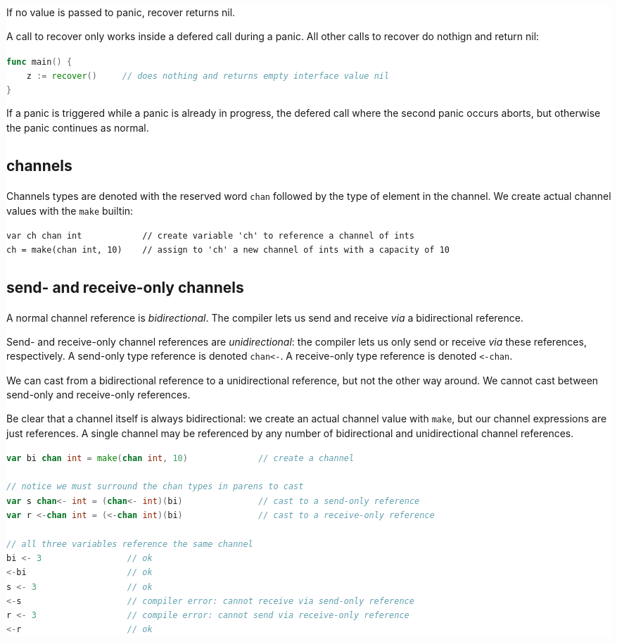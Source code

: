If no value is passed to panic, recover returns nil.

A call to recover only works inside a defered call during a panic. All other calls to recover do nothign and return nil:

```go
func main() {
    z := recover()     // does nothing and returns empty interface value nil
}
```

If a panic is triggered while a panic is already in progress, the defered call where the second panic occurs aborts, but otherwise the panic continues as normal.

## channels

Channels types are denoted with the reserved word `chan` followed by the type of element in the channel. We create actual channel values with the `make` builtin:

```
var ch chan int            // create variable 'ch' to reference a channel of ints
ch = make(chan int, 10)    // assign to 'ch' a new channel of ints with a capacity of 10
```

## send- and receive-only channels

A normal channel reference is *bidirectional*. The compiler lets us send and receive *via* a bidirectional reference.

Send- and receive-only channel references are *unidirectional*: the compiler lets us only send or receive *via* these references, respectively. A send-only type reference is denoted `chan<-`. A receive-only type reference is denoted `<-chan`.

We can cast from a bidirectional reference to a unidirectional reference, but not the other way around. We cannot cast between send-only and receive-only references.

Be clear that a channel itself is always bidirectional: we create an actual channel value with `make`, but our channel expressions are just references. A single channel may be referenced by any number of bidirectional and unidirectional channel references.

```go
var bi chan int = make(chan int, 10)              // create a channel

// notice we must surround the chan types in parens to cast
var s chan<- int = (chan<- int)(bi)               // cast to a send-only reference
var r <-chan int = (<-chan int)(bi)               // cast to a receive-only reference

// all three variables reference the same channel
bi <- 3                 // ok
<-bi                    // ok
s <- 3                  // ok
<-s                     // compiler error: cannot receive via send-only reference
r <- 3                  // compile error: cannot send via receive-only reference
<-r                     // ok
```
